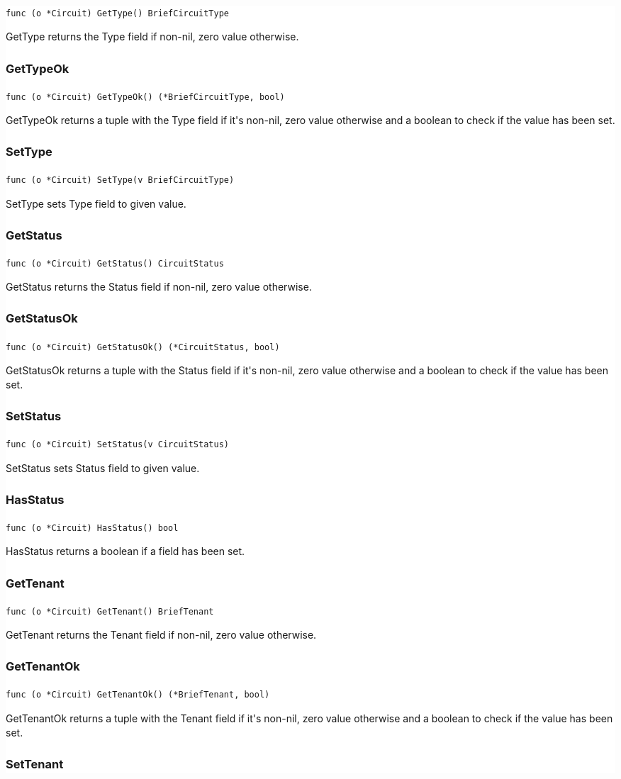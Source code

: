 `func (o *Circuit) GetType() BriefCircuitType`

GetType returns the Type field if non-nil, zero value otherwise.

### GetTypeOk

`func (o *Circuit) GetTypeOk() (*BriefCircuitType, bool)`

GetTypeOk returns a tuple with the Type field if it's non-nil, zero value otherwise
and a boolean to check if the value has been set.

### SetType

`func (o *Circuit) SetType(v BriefCircuitType)`

SetType sets Type field to given value.


### GetStatus

`func (o *Circuit) GetStatus() CircuitStatus`

GetStatus returns the Status field if non-nil, zero value otherwise.

### GetStatusOk

`func (o *Circuit) GetStatusOk() (*CircuitStatus, bool)`

GetStatusOk returns a tuple with the Status field if it's non-nil, zero value otherwise
and a boolean to check if the value has been set.

### SetStatus

`func (o *Circuit) SetStatus(v CircuitStatus)`

SetStatus sets Status field to given value.

### HasStatus

`func (o *Circuit) HasStatus() bool`

HasStatus returns a boolean if a field has been set.

### GetTenant

`func (o *Circuit) GetTenant() BriefTenant`

GetTenant returns the Tenant field if non-nil, zero value otherwise.

### GetTenantOk

`func (o *Circuit) GetTenantOk() (*BriefTenant, bool)`

GetTenantOk returns a tuple with the Tenant field if it's non-nil, zero value otherwise
and a boolean to check if the value has been set.

### SetTenant

